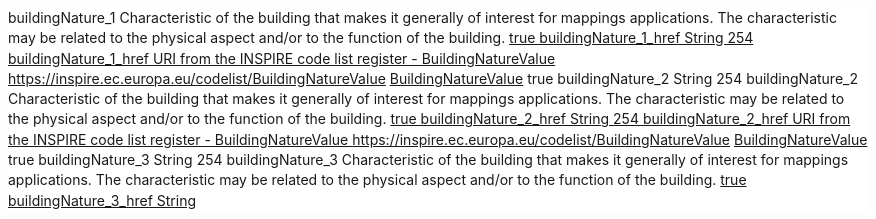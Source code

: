 <td width="8%">buildingNature_1</td>
<td width="8%">Characteristic of the building that makes it generally of interest for mappings applications. The characteristic may be related to the physical aspect and/or to the function of the building. </td>
<td width="8%"><a href="#Domain"/></td>
<td width="8%"/>
<td width="8%">true</td>
<td/>
<td/>
</tr><tr>
<td width="8%">buildingNature_1_href</td>
<td width="8%">String</td>
<td width="3%">254</td>
<td width="8%">buildingNature_1_href</td>
<td width="8%">URI from the INSPIRE code list register - BuildingNatureValue <a href="https://inspire.ec.europa.eu/codelist/BuildingNatureValue">https://inspire.ec.europa.eu/codelist/BuildingNatureValue</a></td>
<td width="8%"><a href="#DomainBuildingNatureValue">BuildingNatureValue</a></td>
<td width="8%"/>
<td width="8%">true</td>
<td/>
<td/>
</tr><tr>
<td width="8%">buildingNature_2</td>
<td width="8%">String</td>
<td width="3%">254</td>
<td width="8%">buildingNature_2</td>
<td width="8%">Characteristic of the building that makes it generally of interest for mappings applications. The characteristic may be related to the physical aspect and/or to the function of the building. </td>
<td width="8%"><a href="#Domain"/></td>
<td width="8%"/>
<td width="8%">true</td>
<td/>
<td/>
</tr><tr>
<td width="8%">buildingNature_2_href</td>
<td width="8%">String</td>
<td width="3%">254</td>
<td width="8%">buildingNature_2_href</td>
<td width="8%">URI from the INSPIRE code list register - BuildingNatureValue <a href="https://inspire.ec.europa.eu/codelist/BuildingNatureValue">https://inspire.ec.europa.eu/codelist/BuildingNatureValue</a></td>
<td width="8%"><a href="#DomainBuildingNatureValue">BuildingNatureValue</a></td>
<td width="8%"/>
<td width="8%">true</td>
<td/>
<td/>
</tr><tr>
<td width="8%">buildingNature_3</td>
<td width="8%">String</td>
<td width="3%">254</td>
<td width="8%">buildingNature_3</td>
<td width="8%">Characteristic of the building that makes it generally of interest for mappings applications. The characteristic may be related to the physical aspect and/or to the function of the building. </td>
<td width="8%"><a href="#Domain"/></td>
<td width="8%"/>
<td width="8%">true</td>
<td/>
<td/>
</tr><tr>
<td width="8%">buildingNature_3_href</td>
<td width="8%">String</td>